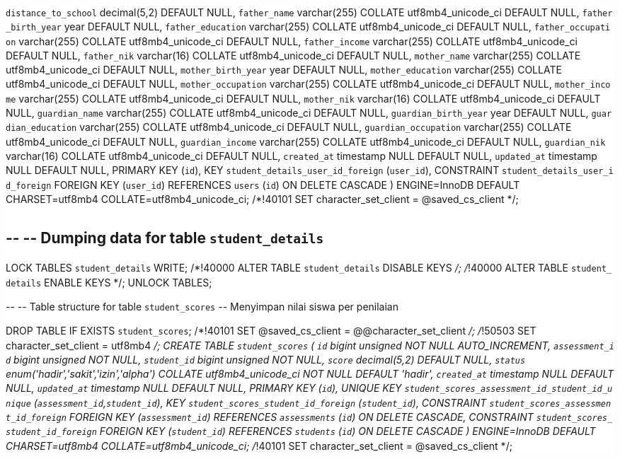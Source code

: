   `distance_to_school` decimal(5,2) DEFAULT NULL,
  `father_name` varchar(255) COLLATE utf8mb4_unicode_ci DEFAULT NULL,
  `father_birth_year` year DEFAULT NULL,
  `father_education` varchar(255) COLLATE utf8mb4_unicode_ci DEFAULT NULL,
  `father_occupation` varchar(255) COLLATE utf8mb4_unicode_ci DEFAULT NULL,
  `father_income` varchar(255) COLLATE utf8mb4_unicode_ci DEFAULT NULL,
  `father_nik` varchar(16) COLLATE utf8mb4_unicode_ci DEFAULT NULL,
  `mother_name` varchar(255) COLLATE utf8mb4_unicode_ci DEFAULT NULL,
  `mother_birth_year` year DEFAULT NULL,
  `mother_education` varchar(255) COLLATE utf8mb4_unicode_ci DEFAULT NULL,
  `mother_occupation` varchar(255) COLLATE utf8mb4_unicode_ci DEFAULT NULL,
  `mother_income` varchar(255) COLLATE utf8mb4_unicode_ci DEFAULT NULL,
  `mother_nik` varchar(16) COLLATE utf8mb4_unicode_ci DEFAULT NULL,
  `guardian_name` varchar(255) COLLATE utf8mb4_unicode_ci DEFAULT NULL,
  `guardian_birth_year` year DEFAULT NULL,
  `guardian_education` varchar(255) COLLATE utf8mb4_unicode_ci DEFAULT NULL,
  `guardian_occupation` varchar(255) COLLATE utf8mb4_unicode_ci DEFAULT NULL,
  `guardian_income` varchar(255) COLLATE utf8mb4_unicode_ci DEFAULT NULL,
  `guardian_nik` varchar(16) COLLATE utf8mb4_unicode_ci DEFAULT NULL,
  `created_at` timestamp NULL DEFAULT NULL,
  `updated_at` timestamp NULL DEFAULT NULL,
  PRIMARY KEY (`id`),
  KEY `student_details_user_id_foreign` (`user_id`),
  CONSTRAINT `student_details_user_id_foreign` FOREIGN KEY (`user_id`) REFERENCES `users` (`id`) ON DELETE CASCADE
) ENGINE=InnoDB DEFAULT CHARSET=utf8mb4 COLLATE=utf8mb4_unicode_ci;
/*!40101 SET character_set_client = @saved_cs_client */;

--
-- Dumping data for table `student_details`
--

LOCK TABLES `student_details` WRITE;
/*!40000 ALTER TABLE `student_details` DISABLE KEYS */;
/*!40000 ALTER TABLE `student_details` ENABLE KEYS */;
UNLOCK TABLES;

--
-- Table structure for table `student_scores`
-- Menyimpan nilai siswa per penilaian

DROP TABLE IF EXISTS `student_scores`;
/*!40101 SET @saved_cs_client     = @@character_set_client */;
/*!50503 SET character_set_client = utf8mb4 */;
CREATE TABLE `student_scores` (
  `id` bigint unsigned NOT NULL AUTO_INCREMENT,
  `assessment_id` bigint unsigned NOT NULL,
  `student_id` bigint unsigned NOT NULL,
  `score` decimal(5,2) DEFAULT NULL,
  `status` enum('hadir','sakit','izin','alpha') COLLATE utf8mb4_unicode_ci NOT NULL DEFAULT 'hadir',
  `created_at` timestamp NULL DEFAULT NULL,
  `updated_at` timestamp NULL DEFAULT NULL,
  PRIMARY KEY (`id`),
  UNIQUE KEY `student_scores_assessment_id_student_id_unique` (`assessment_id`,`student_id`),
  KEY `student_scores_student_id_foreign` (`student_id`),
  CONSTRAINT `student_scores_assessment_id_foreign` FOREIGN KEY (`assessment_id`) REFERENCES `assessments` (`id`) ON DELETE CASCADE,
  CONSTRAINT `student_scores_student_id_foreign` FOREIGN KEY (`student_id`) REFERENCES `students` (`id`) ON DELETE CASCADE
) ENGINE=InnoDB DEFAULT CHARSET=utf8mb4 COLLATE=utf8mb4_unicode_ci;
/*!40101 SET character_set_client = @saved_cs_client */;
